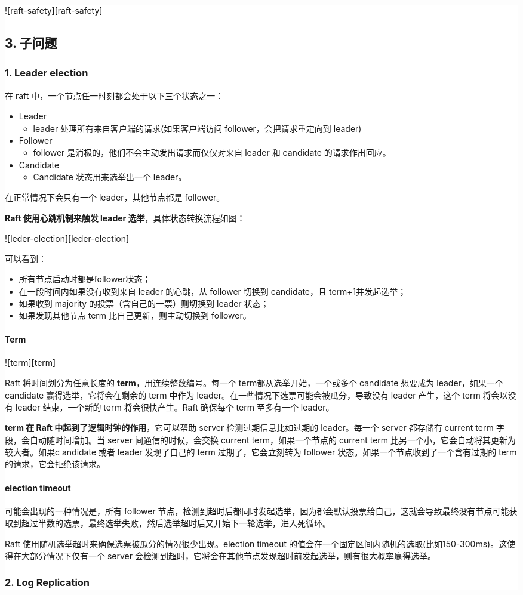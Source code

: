 ![raft-safety][raft-safety]



## 3. 子问题

### 1. Leader election

 在 raft 中，一个节点任一时刻都会处于以下三个状态之一：

* Leader
  * leader 处理所有来自客户端的请求(如果客户端访问 follower，会把请求重定向到 leader)
* Follower 
  * follower 是消极的，他们不会主动发出请求而仅仅对来自 leader 和 candidate 的请求作出回应。
* Candidate
  * Candidate 状态用来选举出一个 leader。

在正常情况下会只有一个 leader，其他节点都是 follower。

**Raft 使用心跳机制来触发 leader 选举**，具体状态转换流程如图：

![leder-election][leder-election]

可以看到：

* 所有节点启动时都是follower状态；
* 在一段时间内如果没有收到来自 leader 的心跳，从 follower 切换到 candidate，且 term+1并发起选举；
* 如果收到 majority 的投票（含自己的一票）则切换到 leader 状态；
* 如果发现其他节点 term 比自己更新，则主动切换到 follower。



#### Term

![term][term]

Raft 将时间划分为任意长度的 **term**，用连续整数编号。每一个 term都从选举开始，一个或多个 candidate 想要成为 leader，如果一个 candidate 赢得选举，它将会在剩余的 term 中作为 leader。在一些情况下选票可能会被瓜分，导致没有 leader 产生，这个 term 将会以没有 leader 结束，一个新的 term 将会很快产生。Raft 确保每个 term 至多有一个 leader。

**term 在 Raft 中起到了逻辑时钟的作用**，它可以帮助 server 检测过期信息比如过期的 leader。每一个 server 都存储有 current term 字段，会自动随时间增加。当 server 间通信的时候，会交换 current term，如果一个节点的 current term 比另一个小，它会自动将其更新为较大者。如果c andidate 或者 leader 发现了自己的 term 过期了，它会立刻转为 follower 状态。如果一个节点收到了一个含有过期的 term 的请求，它会拒绝该请求。



#### election timeout

可能会出现的一种情况是，所有 follower 节点，检测到超时后都同时发起选举，因为都会默认投票给自己，这就会导致最终没有节点可能获取到超过半数的选票，最终选举失败，然后选举超时后又开始下一轮选举，进入死循环。

Raft 使用随机选举超时来确保选票被瓜分的情况很少出现。election timeout 的值会在一个固定区间内随机的选取(比如150-300ms)。这使得在大部分情况下仅有一个 server 会检测到超时，它将会在其他节点发现超时前发起选举，则有很大概率赢得选举。



### 2. Log Replication
